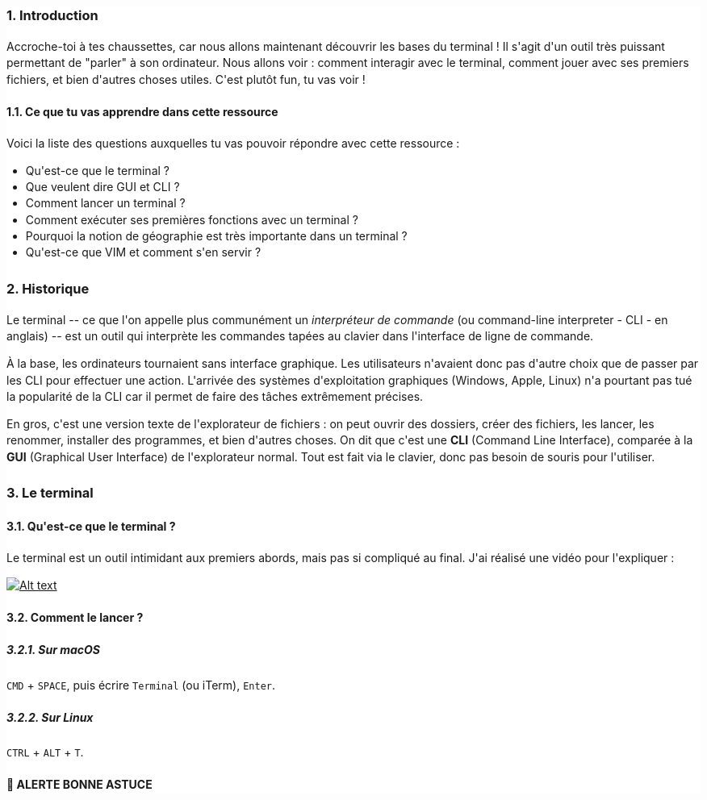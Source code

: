 
### 1\. Introduction

Accroche-toi à tes chaussettes, car nous allons maintenant découvrir les bases du terminal ! Il s'agit d'un outil très puissant permettant de "parler" à son ordinateur. Nous allons voir : comment interagir avec le terminal, comment jouer avec ses premiers fichiers, et bien d'autres choses utiles. C'est plutôt fun, tu vas voir !

#### 1.1. Ce que tu vas apprendre dans cette ressource

Voici la liste des questions auxquelles tu vas pouvoir répondre avec cette ressource :

* Qu'est-ce que le terminal ?
* Que veulent dire GUI et CLI ?
* Comment lancer un terminal ?
* Comment exécuter ses premières fonctions avec un terminal ?
* Pourquoi la notion de géographie est très importante dans un terminal ?
* Qu'est-ce que VIM et comment s'en servir ?

### 2\. Historique

Le terminal -- ce que l'on appelle plus communément un _interpréteur de commande_ (ou command-line interpreter - CLI - en anglais) -- est un outil qui interprète les commandes tapées au clavier dans l'interface de ligne de commande.

À la base, les ordinateurs tournaient sans interface graphique. Les utilisateurs n'avaient donc pas d'autre choix que de passer par les CLI pour effectuer une action. L'arrivée des systèmes d'exploitation graphiques (Windows, Apple, Linux) n'a pourtant pas tué la popularité de la CLI car il permet de faire des tâches extrêmement précises.

En gros, c'est une version texte de l'explorateur de fichiers : on peut ouvrir des dossiers, créer des fichiers, les lancer, les renommer, installer des programmes, et bien d'autres choses. On dit que c'est une **CLI** (Command Line Interface), comparée à la **GUI** (Graphical User Interface) de l'explorateur normal. Tout est fait via le clavier, donc pas besoin de souris pour l'utiliser.

### 3\. Le terminal

#### 3.1. Qu'est-ce que le terminal ?

Le terminal est un outil intimidant aux premiers abords, mais pas si compliqué au final. J'ai réalisé une vidéo pour l'expliquer :

[![Alt text](https://img.youtube.com/vi/myz_6xrDwR4/0.jpg)](https://www.youtube.com/watch?v=myz_6xrDwR4)

#### 3.2. Comment le lancer ?

##### 3.2.1. Sur macOS

`CMD` \+ `SPACE`, puis écrire `Terminal` (ou iTerm), `Enter`.

##### 3.2.2. Sur Linux

`CTRL` \+ `ALT` \+ `T`.

#### 🚀 ALERTE BONNE ASTUCE
